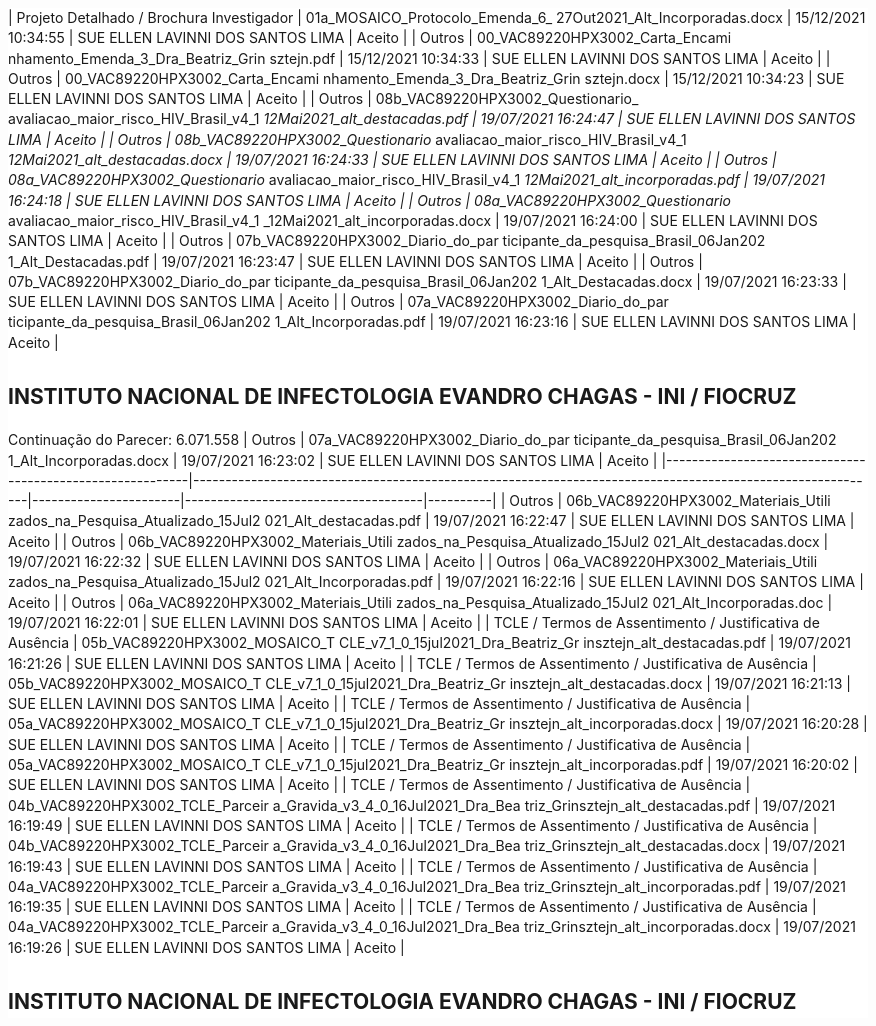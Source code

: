| Projeto Detalhado / Brochura Investigador              | 01a_MOSAICO_Protocolo_Emenda_6_ 27Out2021_Alt_Incorporadas.docx                                          | 15/12/2021 10:34:55   | SUE ELLEN LAVINNI DOS SANTOS LIMA   | Aceito   |
| Outros                                                 | 00_VAC89220HPX3002_Carta_Encami nhamento_Emenda_3_Dra_Beatriz_Grin sztejn.pdf                            | 15/12/2021 10:34:33   | SUE ELLEN LAVINNI DOS SANTOS LIMA   | Aceito   |
| Outros                                                 | 00_VAC89220HPX3002_Carta_Encami nhamento_Emenda_3_Dra_Beatriz_Grin sztejn.docx                           | 15/12/2021 10:34:23   | SUE ELLEN LAVINNI DOS SANTOS LIMA   | Aceito   |
| Outros                                                 | 08b_VAC89220HPX3002_Questionario_ avaliacao_maior_risco_HIV_Brasil_v4_1 _12Mai2021_alt_destacadas.pdf    | 19/07/2021 16:24:47   | SUE ELLEN LAVINNI DOS SANTOS LIMA   | Aceito   |
| Outros                                                 | 08b_VAC89220HPX3002_Questionario_ avaliacao_maior_risco_HIV_Brasil_v4_1 _12Mai2021_alt_destacadas.docx   | 19/07/2021 16:24:33   | SUE ELLEN LAVINNI DOS SANTOS LIMA   | Aceito   |
| Outros                                                 | 08a_VAC89220HPX3002_Questionario_ avaliacao_maior_risco_HIV_Brasil_v4_1 _12Mai2021_alt_incorporadas.pdf  | 19/07/2021 16:24:18   | SUE ELLEN LAVINNI DOS SANTOS LIMA   | Aceito   |
| Outros                                                 | 08a_VAC89220HPX3002_Questionario_ avaliacao_maior_risco_HIV_Brasil_v4_1 _12Mai2021_alt_incorporadas.docx | 19/07/2021 16:24:00   | SUE ELLEN LAVINNI DOS SANTOS LIMA   | Aceito   |
| Outros                                                 | 07b_VAC89220HPX3002_Diario_do_par ticipante_da_pesquisa_Brasil_06Jan202 1_Alt_Destacadas.pdf             | 19/07/2021 16:23:47   | SUE ELLEN LAVINNI DOS SANTOS LIMA   | Aceito   |
| Outros                                                 | 07b_VAC89220HPX3002_Diario_do_par ticipante_da_pesquisa_Brasil_06Jan202 1_Alt_Destacadas.docx            | 19/07/2021 16:23:33   | SUE ELLEN LAVINNI DOS SANTOS LIMA   | Aceito   |
| Outros                                                 | 07a_VAC89220HPX3002_Diario_do_par ticipante_da_pesquisa_Brasil_06Jan202 1_Alt_Incorporadas.pdf           | 19/07/2021 16:23:16   | SUE ELLEN LAVINNI DOS SANTOS LIMA   | Aceito   |

## INSTITUTO NACIONAL DE INFECTOLOGIA EVANDRO CHAGAS - INI / FIOCRUZ

Continuação do Parecer: 6.071.558
| Outros                                                    | 07a_VAC89220HPX3002_Diario_do_par ticipante_da_pesquisa_Brasil_06Jan202 1_Alt_Incorporadas.docx           | 19/07/2021 16:23:02   | SUE ELLEN LAVINNI DOS SANTOS LIMA   | Aceito   |
|-----------------------------------------------------------|-----------------------------------------------------------------------------------------------------------|-----------------------|-------------------------------------|----------|
| Outros                                                    | 06b_VAC89220HPX3002_Materiais_Utili zados_na_Pesquisa_Atualizado_15Jul2 021_Alt_destacadas.pdf            | 19/07/2021 16:22:47   | SUE ELLEN LAVINNI DOS SANTOS LIMA   | Aceito   |
| Outros                                                    | 06b_VAC89220HPX3002_Materiais_Utili zados_na_Pesquisa_Atualizado_15Jul2 021_Alt_destacadas.docx           | 19/07/2021 16:22:32   | SUE ELLEN LAVINNI DOS SANTOS LIMA   | Aceito   |
| Outros                                                    | 06a_VAC89220HPX3002_Materiais_Utili zados_na_Pesquisa_Atualizado_15Jul2 021_Alt_Incorporadas.pdf          | 19/07/2021 16:22:16   | SUE ELLEN LAVINNI DOS SANTOS LIMA   | Aceito   |
| Outros                                                    | 06a_VAC89220HPX3002_Materiais_Utili zados_na_Pesquisa_Atualizado_15Jul2 021_Alt_Incorporadas.doc          | 19/07/2021 16:22:01   | SUE ELLEN LAVINNI DOS SANTOS LIMA   | Aceito   |
| TCLE / Termos de Assentimento / Justificativa de Ausência | 05b_VAC89220HPX3002_MOSAICO_T CLE_v7_1_0_15jul2021_Dra_Beatriz_Gr insztejn_alt_destacadas.pdf             | 19/07/2021 16:21:26   | SUE ELLEN LAVINNI DOS SANTOS LIMA   | Aceito   |
| TCLE / Termos de Assentimento / Justificativa de Ausência | 05b_VAC89220HPX3002_MOSAICO_T CLE_v7_1_0_15jul2021_Dra_Beatriz_Gr insztejn_alt_destacadas.docx            | 19/07/2021 16:21:13   | SUE ELLEN LAVINNI DOS SANTOS LIMA   | Aceito   |
| TCLE / Termos de Assentimento / Justificativa de Ausência | 05a_VAC89220HPX3002_MOSAICO_T CLE_v7_1_0_15jul2021_Dra_Beatriz_Gr insztejn_alt_incorporadas.docx          | 19/07/2021 16:20:28   | SUE ELLEN LAVINNI DOS SANTOS LIMA   | Aceito   |
| TCLE / Termos de Assentimento / Justificativa de Ausência | 05a_VAC89220HPX3002_MOSAICO_T CLE_v7_1_0_15jul2021_Dra_Beatriz_Gr insztejn_alt_incorporadas.pdf           | 19/07/2021 16:20:02   | SUE ELLEN LAVINNI DOS SANTOS LIMA   | Aceito   |
| TCLE / Termos de Assentimento / Justificativa de Ausência | 04b_VAC89220HPX3002_TCLE_Parceir a_Gravida_v3_4_0_16Jul2021_Dra_Bea triz_Grinsztejn_alt_destacadas.pdf    | 19/07/2021 16:19:49   | SUE ELLEN LAVINNI DOS SANTOS LIMA   | Aceito   |
| TCLE / Termos de Assentimento / Justificativa de Ausência | 04b_VAC89220HPX3002_TCLE_Parceir a_Gravida_v3_4_0_16Jul2021_Dra_Bea triz_Grinsztejn_alt_destacadas.docx   | 19/07/2021 16:19:43   | SUE ELLEN LAVINNI DOS SANTOS LIMA   | Aceito   |
| TCLE / Termos de Assentimento / Justificativa de Ausência | 04a_VAC89220HPX3002_TCLE_Parceir a_Gravida_v3_4_0_16Jul2021_Dra_Bea triz_Grinsztejn_alt_incorporadas.pdf  | 19/07/2021 16:19:35   | SUE ELLEN LAVINNI DOS SANTOS LIMA   | Aceito   |
| TCLE / Termos de Assentimento / Justificativa de Ausência | 04a_VAC89220HPX3002_TCLE_Parceir a_Gravida_v3_4_0_16Jul2021_Dra_Bea triz_Grinsztejn_alt_incorporadas.docx | 19/07/2021 16:19:26   | SUE ELLEN LAVINNI DOS SANTOS LIMA   | Aceito   |

## INSTITUTO NACIONAL DE INFECTOLOGIA EVANDRO CHAGAS - INI / FIOCRUZ
